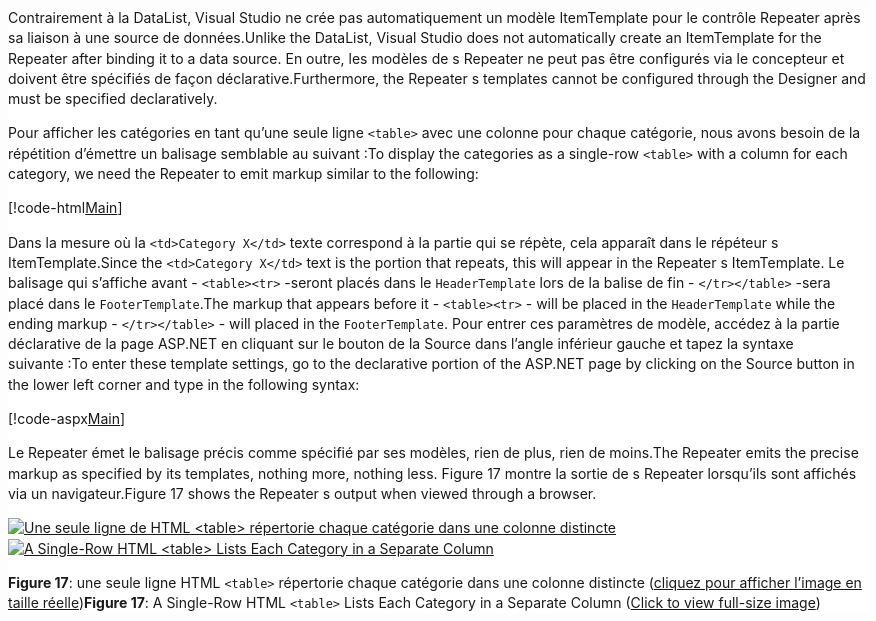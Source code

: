 
<span data-ttu-id="c91bb-257">Contrairement à la DataList, Visual Studio ne crée pas automatiquement un modèle ItemTemplate pour le contrôle Repeater après sa liaison à une source de données.</span><span class="sxs-lookup"><span data-stu-id="c91bb-257">Unlike the DataList, Visual Studio does not automatically create an ItemTemplate for the Repeater after binding it to a data source.</span></span> <span data-ttu-id="c91bb-258">En outre, les modèles de s Repeater ne peut pas être configurés via le concepteur et doivent être spécifiés de façon déclarative.</span><span class="sxs-lookup"><span data-stu-id="c91bb-258">Furthermore, the Repeater s templates cannot be configured through the Designer and must be specified declaratively.</span></span>

<span data-ttu-id="c91bb-259">Pour afficher les catégories en tant qu’une seule ligne `<table>` avec une colonne pour chaque catégorie, nous avons besoin de la répétition d’émettre un balisage semblable au suivant :</span><span class="sxs-lookup"><span data-stu-id="c91bb-259">To display the categories as a single-row `<table>` with a column for each category, we need the Repeater to emit markup similar to the following:</span></span>


[!code-html[Main](displaying-data-with-the-datalist-and-repeater-controls-vb/samples/sample7.html)]

<span data-ttu-id="c91bb-260">Dans la mesure où la `<td>Category X</td>` texte correspond à la partie qui se répète, cela apparaît dans le répéteur s ItemTemplate.</span><span class="sxs-lookup"><span data-stu-id="c91bb-260">Since the `<td>Category X</td>` text is the portion that repeats, this will appear in the Repeater s ItemTemplate.</span></span> <span data-ttu-id="c91bb-261">Le balisage qui s’affiche avant - `<table><tr>` -seront placés dans le `HeaderTemplate` lors de la balise de fin - `</tr></table>` -sera placé dans le `FooterTemplate`.</span><span class="sxs-lookup"><span data-stu-id="c91bb-261">The markup that appears before it - `<table><tr>` - will be placed in the `HeaderTemplate` while the ending markup - `</tr></table>` - will placed in the `FooterTemplate`.</span></span> <span data-ttu-id="c91bb-262">Pour entrer ces paramètres de modèle, accédez à la partie déclarative de la page ASP.NET en cliquant sur le bouton de la Source dans l’angle inférieur gauche et tapez la syntaxe suivante :</span><span class="sxs-lookup"><span data-stu-id="c91bb-262">To enter these template settings, go to the declarative portion of the ASP.NET page by clicking on the Source button in the lower left corner and type in the following syntax:</span></span>


[!code-aspx[Main](displaying-data-with-the-datalist-and-repeater-controls-vb/samples/sample8.aspx)]

<span data-ttu-id="c91bb-263">Le Repeater émet le balisage précis comme spécifié par ses modèles, rien de plus, rien de moins.</span><span class="sxs-lookup"><span data-stu-id="c91bb-263">The Repeater emits the precise markup as specified by its templates, nothing more, nothing less.</span></span> <span data-ttu-id="c91bb-264">Figure 17 montre la sortie de s Repeater lorsqu’ils sont affichés via un navigateur.</span><span class="sxs-lookup"><span data-stu-id="c91bb-264">Figure 17 shows the Repeater s output when viewed through a browser.</span></span>


<span data-ttu-id="c91bb-265">[![Une seule ligne de HTML &lt;table&gt; répertorie chaque catégorie dans une colonne distincte](displaying-data-with-the-datalist-and-repeater-controls-vb/_static/image46.png)](displaying-data-with-the-datalist-and-repeater-controls-vb/_static/image45.png)</span><span class="sxs-lookup"><span data-stu-id="c91bb-265">[![A Single-Row HTML &lt;table&gt; Lists Each Category in a Separate Column](displaying-data-with-the-datalist-and-repeater-controls-vb/_static/image46.png)](displaying-data-with-the-datalist-and-repeater-controls-vb/_static/image45.png)</span></span>

<span data-ttu-id="c91bb-266">**Figure 17**: une seule ligne HTML `<table>` répertorie chaque catégorie dans une colonne distincte ([cliquez pour afficher l’image en taille réelle](displaying-data-with-the-datalist-and-repeater-controls-vb/_static/image47.png))</span><span class="sxs-lookup"><span data-stu-id="c91bb-266">**Figure 17**: A Single-Row HTML `<table>` Lists Each Category in a Separate Column ([Click to view full-size image](displaying-data-with-the-datalist-and-repeater-controls-vb/_static/image47.png))</span></span>
